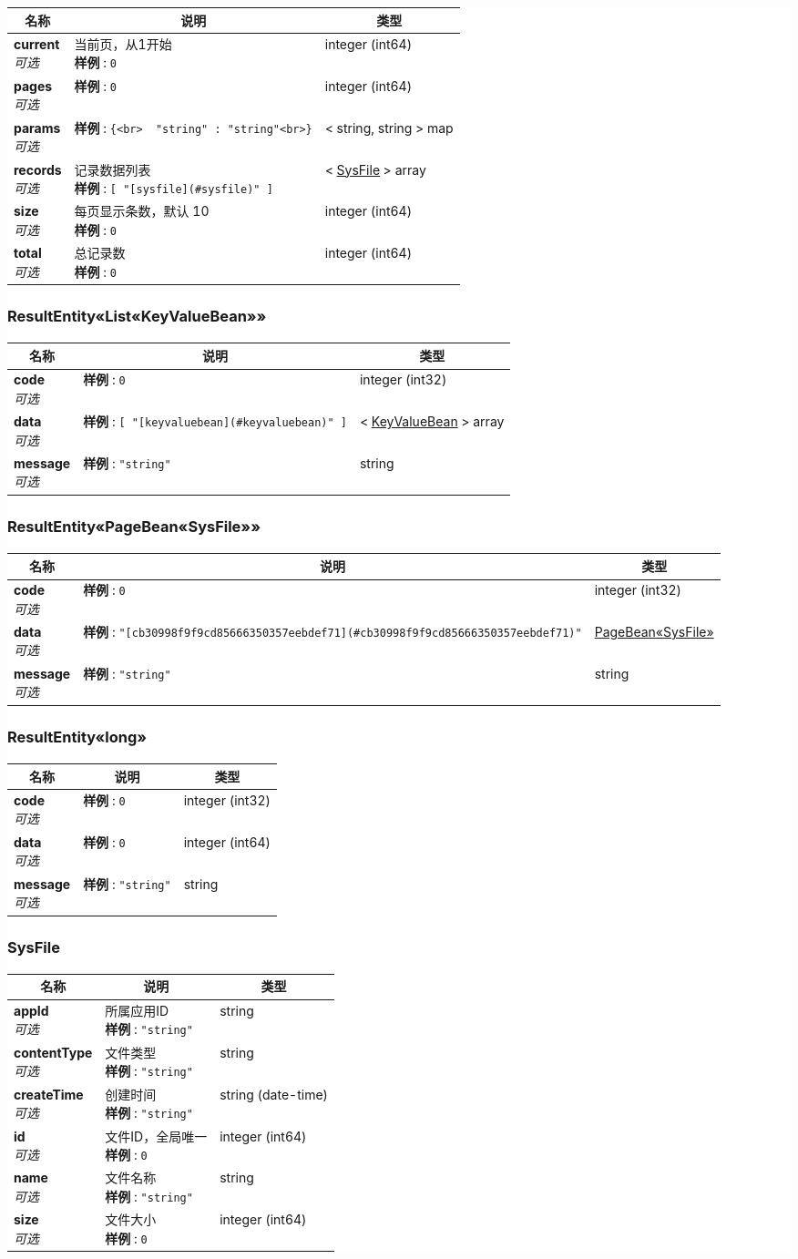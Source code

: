 |名称|说明|类型|
|---|---|---|
|**current**  <br>*可选*|当前页，从1开始  <br>**样例** : `0`|integer (int64)|
|**pages**  <br>*可选*|**样例** : `0`|integer (int64)|
|**params**  <br>*可选*|**样例** : `{<br>  "string" : "string"<br>}`|< string, string > map|
|**records**  <br>*可选*|记录数据列表  <br>**样例** : `[ "[sysfile](#sysfile)" ]`|< [SysFile](#sysfile) > array|
|**size**  <br>*可选*|每页显示条数，默认 10  <br>**样例** : `0`|integer (int64)|
|**total**  <br>*可选*|总记录数  <br>**样例** : `0`|integer (int64)|


<a name="fc249c251fb734be49b37f2f7d0d5f0f"></a>
### ResultEntity«List«KeyValueBean»»

|名称|说明|类型|
|---|---|---|
|**code**  <br>*可选*|**样例** : `0`|integer (int32)|
|**data**  <br>*可选*|**样例** : `[ "[keyvaluebean](#keyvaluebean)" ]`|< [KeyValueBean](#keyvaluebean) > array|
|**message**  <br>*可选*|**样例** : `"string"`|string|


<a name="8bb54f533bbcef53e1b3ccaf60207bec"></a>
### ResultEntity«PageBean«SysFile»»

|名称|说明|类型|
|---|---|---|
|**code**  <br>*可选*|**样例** : `0`|integer (int32)|
|**data**  <br>*可选*|**样例** : `"[cb30998f9f9cd85666350357eebdef71](#cb30998f9f9cd85666350357eebdef71)"`|[PageBean«SysFile»](#cb30998f9f9cd85666350357eebdef71)|
|**message**  <br>*可选*|**样例** : `"string"`|string|


<a name="1b28d0b71fcb7202ab8c02bf351e5312"></a>
### ResultEntity«long»

|名称|说明|类型|
|---|---|---|
|**code**  <br>*可选*|**样例** : `0`|integer (int32)|
|**data**  <br>*可选*|**样例** : `0`|integer (int64)|
|**message**  <br>*可选*|**样例** : `"string"`|string|


<a name="sysfile"></a>
### SysFile

|名称|说明|类型|
|---|---|---|
|**appId**  <br>*可选*|所属应用ID  <br>**样例** : `"string"`|string|
|**contentType**  <br>*可选*|文件类型  <br>**样例** : `"string"`|string|
|**createTime**  <br>*可选*|创建时间  <br>**样例** : `"string"`|string (date-time)|
|**id**  <br>*可选*|文件ID，全局唯一  <br>**样例** : `0`|integer (int64)|
|**name**  <br>*可选*|文件名称  <br>**样例** : `"string"`|string|
|**size**  <br>*可选*|文件大小  <br>**样例** : `0`|integer (int64)|